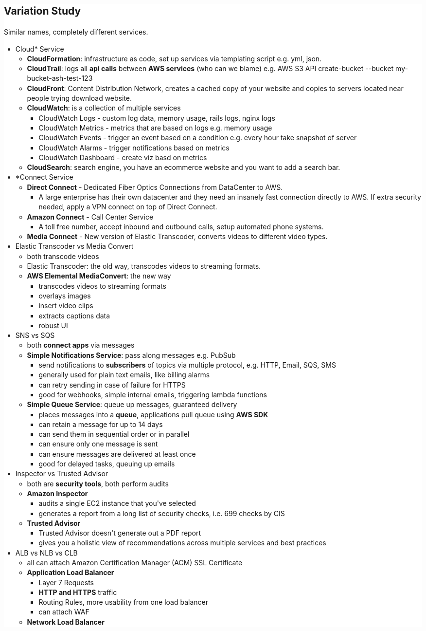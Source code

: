 ## Variation Study

Similar names, completely different services.

- Cloud* Service
  - **CloudFormation**: infrastructure as code, set up services via templating script e.g. yml, json.
  - **CloudTrail**: logs all **api calls** between **AWS services** (who can we blame) e.g. AWS S3 API create-bucket --bucket my-bucket-ash-test-123
  - **CloudFront**: Content Distribution Network, creates a cached copy of your website and copies to servers located near people trying download website.
  - **CloudWatch**: is a collection of multiple services
    - CloudWatch Logs - custom log data, memory usage, rails logs, nginx logs
    - CloudWatch Metrics - metrics that are based on logs e.g. memory usage
    - CloudWatch Events - trigger an event based on a condition e.g. every hour take snapshot of server
    - CloudWatch Alarms - trigger notifications based on metrics
    - CloudWatch Dashboard - create viz basd on metrics
  - **CloudSearch**: search engine, you have an ecommerce website and you want to add a search bar.
- *Connect Service
  - **Direct Connect** - Dedicated Fiber Optics Connections from DataCenter to AWS.
    - A large enterprise has their own datacenter and they need an insanely fast connection directly to AWS. If extra security needed, apply a VPN connect on top of Direct Connect.
  - **Amazon Connect** - Call Center Service
    - A toll free number, accept inbound and outbound calls, setup automated phone systems.
  - **Media Connect** - New version of Elastic Transcoder, converts videos to different video types.
- Elastic Transcoder vs Media Convert
  - both transcode videos
  - Elastic Transcoder: the old way, transcodes videos to streaming formats.
  - **AWS Elemental MediaConvert**: the new way
    - transcodes videos to streaming formats
    - overlays images
    - insert video clips
    - extracts captions data
    - robust UI
- SNS vs SQS
  - both **connect apps** via messages
  - **Simple Notifications Service**: pass along messages e.g. PubSub
    - send notifications to **subscribers** of topics via multiple protocol, e.g. HTTP, Email, SQS, SMS
    - generally used for plain text emails, like billing alarms
    - can retry sending in case of failure for HTTPS
    - good for webhooks, simple internal emails, triggering lambda functions
  - **Simple Queue Service**: queue up messages, guaranteed delivery
    - places messages into a **queue**, applications pull queue using **AWS SDK**
    - can retain a message for up to 14 days
    - can send them in sequential order or in parallel
    - can ensure only one message is sent
    - can ensure messages are delivered at least once
    - good for delayed tasks, queuing up emails
- Inspector vs Trusted Advisor
  - both are **security tools**, both perform audits
  - **Amazon Inspector**
    - audits a single EC2 instance that you've selected
    - generates a report from a long list of security checks, i.e. 699 checks by CIS
  - **Trusted Advisor**
    - Trusted Advisor doesn't generate out a PDF report
    - gives you a holistic view of recommendations across multiple services and best practices
- ALB vs NLB vs CLB
  - all can attach Amazon Certification Manager (ACM) SSL Certificate
  - **Application Load Balancer**
    - Layer 7 Requests
    - **HTTP and HTTPS** traffic
    - Routing Rules, more usability from one load balancer
    - can attach WAF
  - **Network Load Balancer**